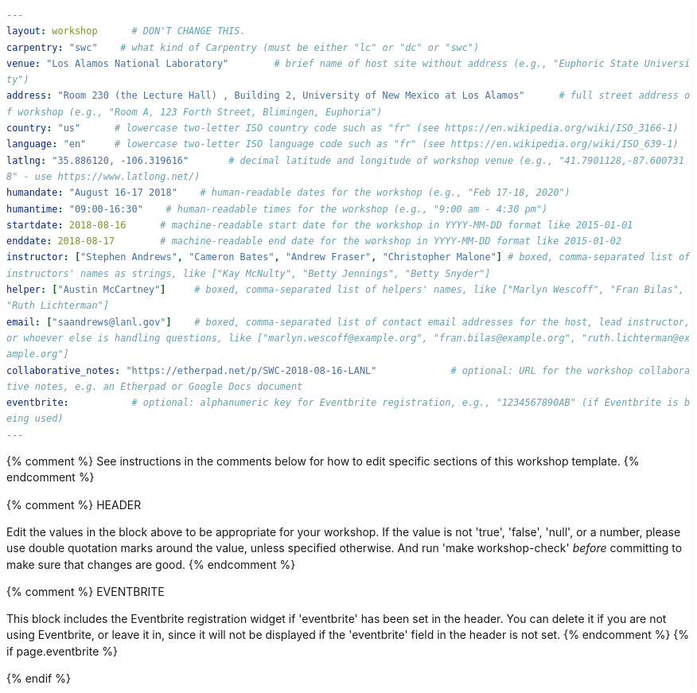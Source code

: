 ```yaml
---
layout: workshop      # DON'T CHANGE THIS.
carpentry: "swc"    # what kind of Carpentry (must be either "lc" or "dc" or "swc")
venue: "Los Alamos National Laboratory"        # brief name of host site without address (e.g., "Euphoric State University")
address: "Room 230 (the Lecture Hall) , Building 2, University of New Mexico at Los Alamos"      # full street address of workshop (e.g., "Room A, 123 Forth Street, Blimingen, Euphoria")
country: "us"      # lowercase two-letter ISO country code such as "fr" (see https://en.wikipedia.org/wiki/ISO_3166-1)
language: "en"     # lowercase two-letter ISO language code such as "fr" (see https://en.wikipedia.org/wiki/ISO_639-1)
latlng: "35.886120, -106.319616"       # decimal latitude and longitude of workshop venue (e.g., "41.7901128,-87.6007318" - use https://www.latlong.net/)
humandate: "August 16-17 2018"    # human-readable dates for the workshop (e.g., "Feb 17-18, 2020")
humantime: "09:00-16:30"    # human-readable times for the workshop (e.g., "9:00 am - 4:30 pm")
startdate: 2018-08-16      # machine-readable start date for the workshop in YYYY-MM-DD format like 2015-01-01
enddate: 2018-08-17        # machine-readable end date for the workshop in YYYY-MM-DD format like 2015-01-02
instructor: ["Stephen Andrews", "Cameron Bates", "Andrew Fraser", "Christopher Malone"] # boxed, comma-separated list of instructors' names as strings, like ["Kay McNulty", "Betty Jennings", "Betty Snyder"]
helper: ["Austin McCartney"]     # boxed, comma-separated list of helpers' names, like ["Marlyn Wescoff", "Fran Bilas", "Ruth Lichterman"]
email: ["saandrews@lanl.gov"]    # boxed, comma-separated list of contact email addresses for the host, lead instructor, or whoever else is handling questions, like ["marlyn.wescoff@example.org", "fran.bilas@example.org", "ruth.lichterman@example.org"]
collaborative_notes: "https://etherpad.net/p/SWC-2018-08-16-LANL"             # optional: URL for the workshop collaborative notes, e.g. an Etherpad or Google Docs document
eventbrite:           # optional: alphanumeric key for Eventbrite registration, e.g., "1234567890AB" (if Eventbrite is being used)
---
```


{% comment %} See instructions in the comments below for how to edit specific sections of this workshop template. {% endcomment %}

{% comment %}
  HEADER

  Edit the values in the block above to be appropriate for your workshop.
  If the value is not 'true', 'false', 'null', or a number, please use
  double quotation marks around the value, unless specified otherwise.
  And run 'make workshop-check' *before* committing to make sure that changes are good.
{% endcomment %}

{% comment %}
  EVENTBRITE

  This block includes the Eventbrite registration widget if
  'eventbrite' has been set in the header.  You can delete it if you
  are not using Eventbrite, or leave it in, since it will not be
  displayed if the 'eventbrite' field in the header is not set.
{% endcomment %}
{% if page.eventbrite %}
<iframe
  src="https://www.eventbrite.com/tickets-external?eid={{page.eventbrite}}&ref=etckt"
  frameborder="0"
  width="100%"
  height="248px"
  scrolling="auto">
</iframe>
{% endif %}
